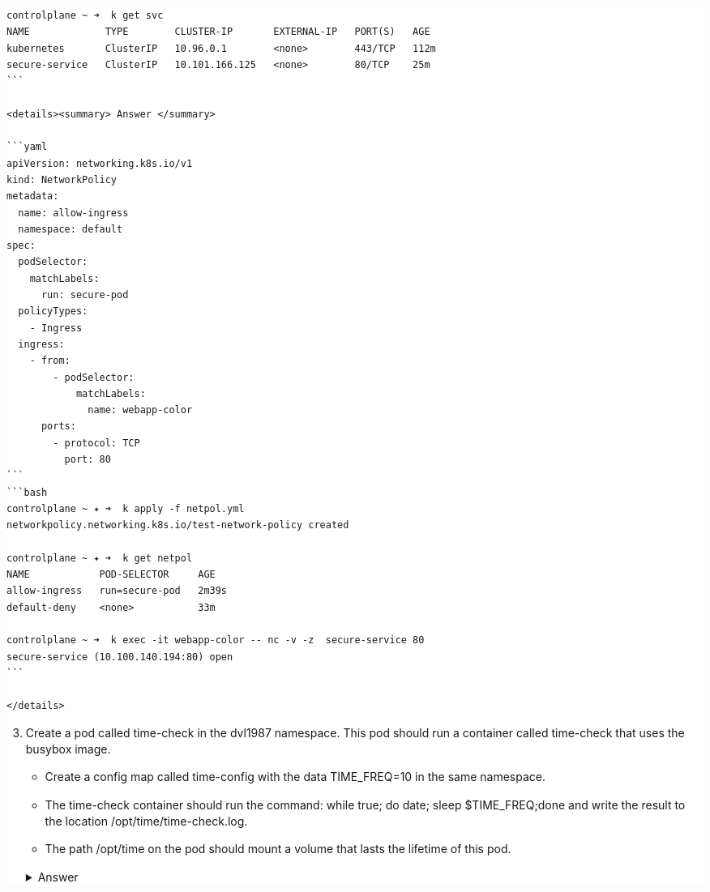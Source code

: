     controlplane ~ ➜  k get svc
    NAME             TYPE        CLUSTER-IP       EXTERNAL-IP   PORT(S)   AGE
    kubernetes       ClusterIP   10.96.0.1        <none>        443/TCP   112m
    secure-service   ClusterIP   10.101.166.125   <none>        80/TCP    25m 
    ```

    <details><summary> Answer </summary>
    
    ```yaml
    apiVersion: networking.k8s.io/v1
    kind: NetworkPolicy
    metadata:
      name: allow-ingress
      namespace: default
    spec:
      podSelector:
        matchLabels:
          run: secure-pod
      policyTypes:
        - Ingress
      ingress:
        - from:
            - podSelector:
                matchLabels:
                  name: webapp-color
          ports:
            - protocol: TCP
              port: 80
    ```
    ```bash
    controlplane ~ ✦ ➜  k apply -f netpol.yml 
    networkpolicy.networking.k8s.io/test-network-policy created

    controlplane ~ ✦ ➜  k get netpol
    NAME            POD-SELECTOR     AGE
    allow-ingress   run=secure-pod   2m39s
    default-deny    <none>           33m

    controlplane ~ ➜  k exec -it webapp-color -- nc -v -z  secure-service 80
    secure-service (10.100.140.194:80) open
    ```
    
    </details>
      

3. Create a pod called time-check in the dvl1987 namespace. This pod should run a container called time-check that uses the busybox image.

    - Create a config map called time-config with the data TIME_FREQ=10 in the same namespace.

    - The time-check container should run the command: while true; do date; sleep $TIME_FREQ;done and write the result to the location /opt/time/time-check.log.
    - The path /opt/time on the pod should mount a volume that lasts the lifetime of this pod.


    <details><summary> Answer </summary>
    